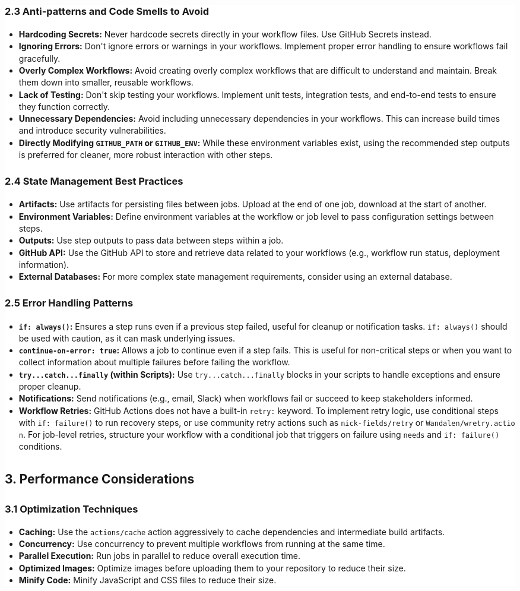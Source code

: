 ### 2.3 Anti-patterns and Code Smells to Avoid

- **Hardcoding Secrets:** Never hardcode secrets directly in your workflow files. Use GitHub Secrets instead.
- **Ignoring Errors:** Don't ignore errors or warnings in your workflows. Implement proper error handling to ensure workflows fail gracefully.
- **Overly Complex Workflows:** Avoid creating overly complex workflows that are difficult to understand and maintain. Break them down into smaller, reusable workflows.
- **Lack of Testing:** Don't skip testing your workflows. Implement unit tests, integration tests, and end-to-end tests to ensure they function correctly.
- **Unnecessary Dependencies:** Avoid including unnecessary dependencies in your workflows. This can increase build times and introduce security vulnerabilities.
- **Directly Modifying `GITHUB_PATH` or `GITHUB_ENV`:** While these environment variables exist, using the recommended step outputs is preferred for cleaner, more robust interaction with other steps.

### 2.4 State Management Best Practices

- **Artifacts:** Use artifacts for persisting files between jobs. Upload at the end of one job, download at the start of another.
- **Environment Variables:** Define environment variables at the workflow or job level to pass configuration settings between steps.
- **Outputs:** Use step outputs to pass data between steps within a job.
- **GitHub API:** Use the GitHub API to store and retrieve data related to your workflows (e.g., workflow run status, deployment information).
- **External Databases:** For more complex state management requirements, consider using an external database.

### 2.5 Error Handling Patterns

- **`if: always()`:** Ensures a step runs even if a previous step failed, useful for cleanup or notification tasks. `if: always()` should be used with caution, as it can mask underlying issues.
- **`continue-on-error: true`:** Allows a job to continue even if a step fails. This is useful for non-critical steps or when you want to collect information about multiple failures before failing the workflow.
- **`try...catch...finally` (within Scripts):** Use `try...catch...finally` blocks in your scripts to handle exceptions and ensure proper cleanup.
- **Notifications:** Send notifications (e.g., email, Slack) when workflows fail or succeed to keep stakeholders informed.
- **Workflow Retries:** GitHub Actions does not have a built-in `retry:` keyword. To implement retry logic, use conditional steps with `if: failure()` to run recovery steps, or use community retry actions such as `nick-fields/retry` or `Wandalen/wretry.action`. For job-level retries, structure your workflow with a conditional job that triggers on failure using `needs` and `if: failure()` conditions.

## 3. Performance Considerations

### 3.1 Optimization Techniques

- **Caching:** Use the `actions/cache` action aggressively to cache dependencies and intermediate build artifacts.
- **Concurrency:** Use concurrency to prevent multiple workflows from running at the same time.
- **Parallel Execution:** Run jobs in parallel to reduce overall execution time.
- **Optimized Images:** Optimize images before uploading them to your repository to reduce their size.
- **Minify Code:** Minify JavaScript and CSS files to reduce their size.
